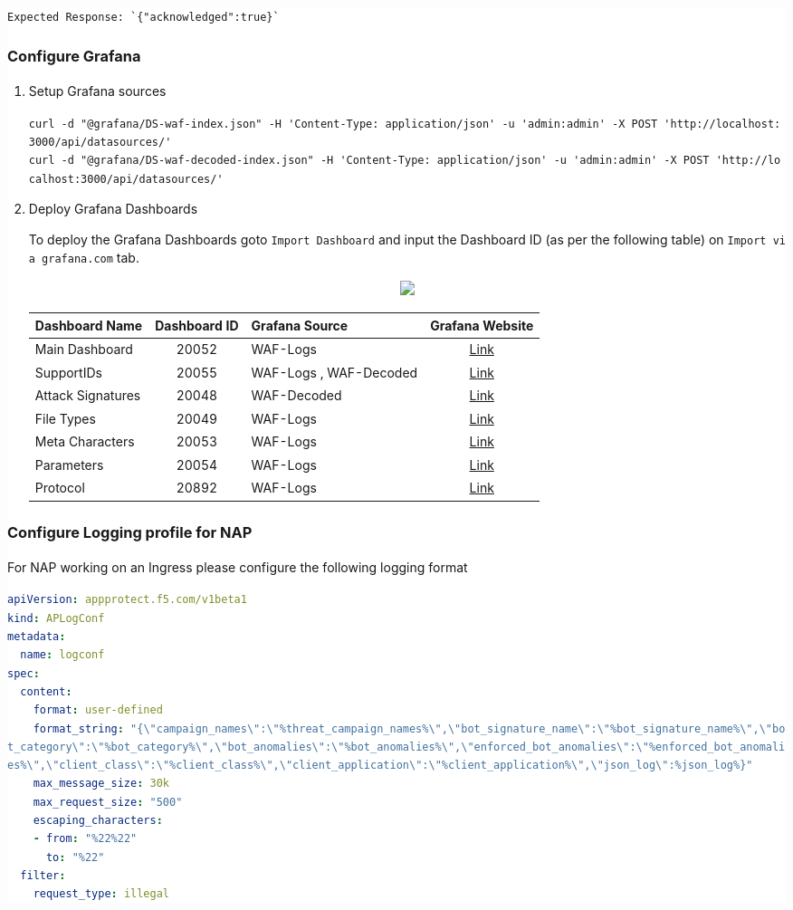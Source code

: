     Expected Response: `{"acknowledged":true}`

### Configure Grafana

1. Setup Grafana sources

    ```shell
    curl -d "@grafana/DS-waf-index.json" -H 'Content-Type: application/json' -u 'admin:admin' -X POST 'http://localhost:3000/api/datasources/'
    curl -d "@grafana/DS-waf-decoded-index.json" -H 'Content-Type: application/json' -u 'admin:admin' -X POST 'http://localhost:3000/api/datasources/'
    ```

1. Deploy Grafana Dashboards

    To deploy the Grafana Dashboards goto `Import Dashboard` and input the Dashboard ID (as per the following table) on `Import via grafana.com` tab.
    <p align="center">
    <img width="500" src="images/grafana-id.png"/>
    </p>

    | Dashboard Name                        | Dashboard ID  |  Grafana Source        |   Grafana Website                                                  |
    | -------------                         | :---:         |-------------           |  :---:                                                             |
    | Main Dashboard                        | 20052         | WAF-Logs               | <a href="https://grafana.com/grafana/dashboards/20052"> Link </a>  |
    | SupportIDs                            | 20055         | WAF-Logs , WAF-Decoded | <a href="https://grafana.com/grafana/dashboards/20055"> Link </a>  |
    | Attack Signatures                     | 20048         | WAF-Decoded            | <a href="https://grafana.com/grafana/dashboards/20048"> Link </a>  |
    | File Types                            | 20049         | WAF-Logs               | <a href="https://grafana.com/grafana/dashboards/20049"> Link </a>  |
    | Meta Characters                       | 20053         | WAF-Logs               | <a href="https://grafana.com/grafana/dashboards/20053"> Link </a>  |
    | Parameters                            | 20054         | WAF-Logs               | <a href="https://grafana.com/grafana/dashboards/20054"> Link </a>  |
    | Protocol                              | 20892         | WAF-Logs               | <a href="https://grafana.com/grafana/dashboards/20892"> Link </a>  |

### Configure Logging profile for NAP

For NAP working on an Ingress please configure the following logging format

```yaml
apiVersion: appprotect.f5.com/v1beta1
kind: APLogConf
metadata:
  name: logconf
spec:
  content:
    format: user-defined
    format_string: "{\"campaign_names\":\"%threat_campaign_names%\",\"bot_signature_name\":\"%bot_signature_name%\",\"bot_category\":\"%bot_category%\",\"bot_anomalies\":\"%bot_anomalies%\",\"enforced_bot_anomalies\":\"%enforced_bot_anomalies%\",\"client_class\":\"%client_class%\",\"client_application\":\"%client_application%\",\"json_log\":%json_log%}"
    max_message_size: 30k
    max_request_size: "500"
    escaping_characters:
    - from: "%22%22"
      to: "%22"
  filter:
    request_type: illegal
```
